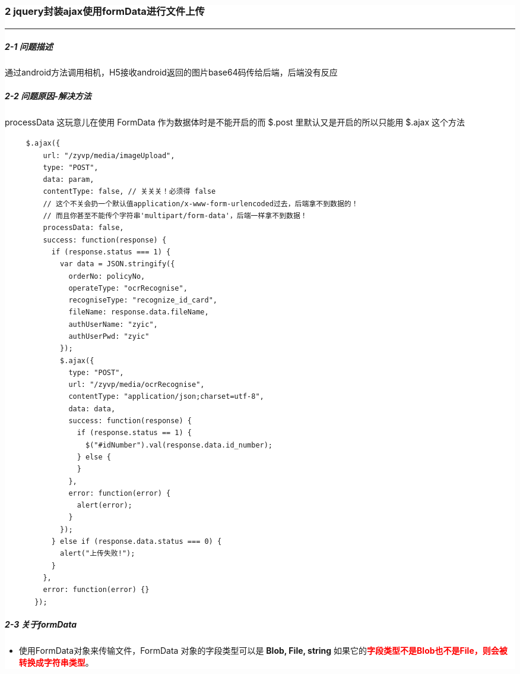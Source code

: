 ### 2 jquery封装ajax使用formData进行文件上传
***
##### 2-1 问题描述
通过android方法调用相机，H5接收android返回的图片base64码传给后端，后端没有反应
##### 2-2 问题原因-解决方法
 processData 这玩意儿在使用 FormData 作为数据体时是不能开启的而 $.post 里默认又是开启的所以只能用 $.ajax 这个方法
 ```
      $.ajax({
          url: "/zyvp/media/imageUpload",
          type: "POST",
          data: param,
          contentType: false, // 关关关！必须得 false
          // 这个不关会扔一个默认值application/x-www-form-urlencoded过去，后端拿不到数据的！
          // 而且你甚至不能传个字符串'multipart/form-data'，后端一样拿不到数据！
          processData: false,
          success: function(response) {
            if (response.status === 1) {
              var data = JSON.stringify({
                orderNo: policyNo,
                operateType: "ocrRecognise",
                recogniseType: "recognize_id_card",
                fileName: response.data.fileName,
                authUserName: "zyic",
                authUserPwd: "zyic"
              });
              $.ajax({
                type: "POST",
                url: "/zyvp/media/ocrRecognise",
                contentType: "application/json;charset=utf-8",
                data: data,
                success: function(response) {
                  if (response.status == 1) {
                    $("#idNumber").val(response.data.id_number);
                  } else {
                  }
                },
                error: function(error) {
                  alert(error);
                }
              });
            } else if (response.data.status === 0) {
              alert("上传失败!");
            }
          },
          error: function(error) {}
        });
 ```
 ##### 2-3 关于formData
 * 使用FormData对象来传输文件，FormData 对象的字段类型可以是  **Blob, File, string** 如果它的<font color='red'>**字段类型不是Blob也不是File，则会被转换成字符串类型**</font>。

